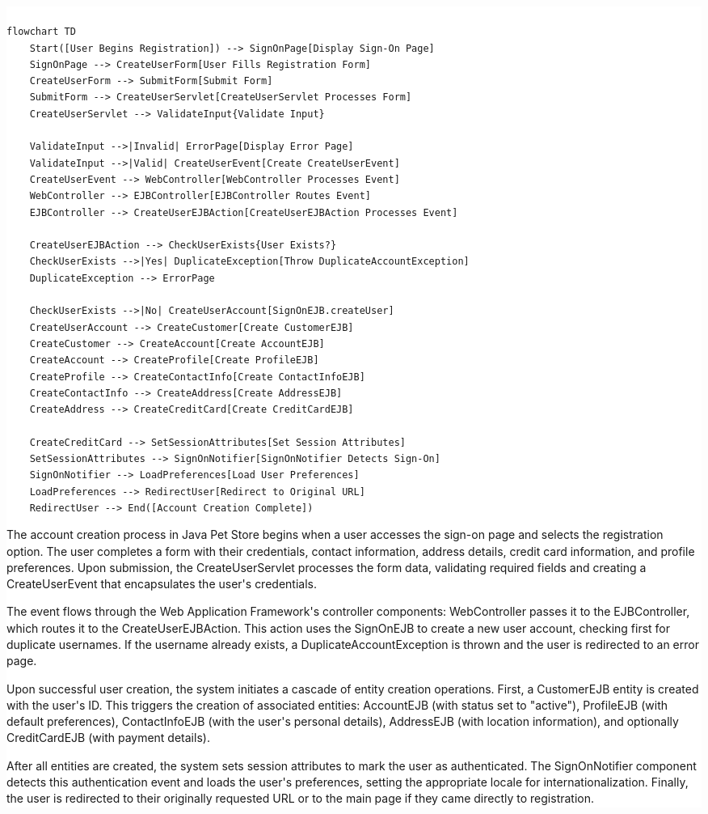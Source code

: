 ```mermaid

flowchart TD
    Start([User Begins Registration]) --> SignOnPage[Display Sign-On Page]
    SignOnPage --> CreateUserForm[User Fills Registration Form]
    CreateUserForm --> SubmitForm[Submit Form]
    SubmitForm --> CreateUserServlet[CreateUserServlet Processes Form]
    CreateUserServlet --> ValidateInput{Validate Input}
    
    ValidateInput -->|Invalid| ErrorPage[Display Error Page]
    ValidateInput -->|Valid| CreateUserEvent[Create CreateUserEvent]
    CreateUserEvent --> WebController[WebController Processes Event]
    WebController --> EJBController[EJBController Routes Event]
    EJBController --> CreateUserEJBAction[CreateUserEJBAction Processes Event]
    
    CreateUserEJBAction --> CheckUserExists{User Exists?}
    CheckUserExists -->|Yes| DuplicateException[Throw DuplicateAccountException]
    DuplicateException --> ErrorPage
    
    CheckUserExists -->|No| CreateUserAccount[SignOnEJB.createUser]
    CreateUserAccount --> CreateCustomer[Create CustomerEJB]
    CreateCustomer --> CreateAccount[Create AccountEJB]
    CreateAccount --> CreateProfile[Create ProfileEJB]
    CreateProfile --> CreateContactInfo[Create ContactInfoEJB]
    CreateContactInfo --> CreateAddress[Create AddressEJB]
    CreateAddress --> CreateCreditCard[Create CreditCardEJB]
    
    CreateCreditCard --> SetSessionAttributes[Set Session Attributes]
    SetSessionAttributes --> SignOnNotifier[SignOnNotifier Detects Sign-On]
    SignOnNotifier --> LoadPreferences[Load User Preferences]
    LoadPreferences --> RedirectUser[Redirect to Original URL]
    RedirectUser --> End([Account Creation Complete])
```

The account creation process in Java Pet Store begins when a user accesses the sign-on page and selects the registration option. The user completes a form with their credentials, contact information, address details, credit card information, and profile preferences. Upon submission, the CreateUserServlet processes the form data, validating required fields and creating a CreateUserEvent that encapsulates the user's credentials.

The event flows through the Web Application Framework's controller components: WebController passes it to the EJBController, which routes it to the CreateUserEJBAction. This action uses the SignOnEJB to create a new user account, checking first for duplicate usernames. If the username already exists, a DuplicateAccountException is thrown and the user is redirected to an error page.

Upon successful user creation, the system initiates a cascade of entity creation operations. First, a CustomerEJB entity is created with the user's ID. This triggers the creation of associated entities: AccountEJB (with status set to "active"), ProfileEJB (with default preferences), ContactInfoEJB (with the user's personal details), AddressEJB (with location information), and optionally CreditCardEJB (with payment details).

After all entities are created, the system sets session attributes to mark the user as authenticated. The SignOnNotifier component detects this authentication event and loads the user's preferences, setting the appropriate locale for internationalization. Finally, the user is redirected to their originally requested URL or to the main page if they came directly to registration.


[Generated by the Sage AI expert workbench: 2025-03-29 21:37:00  https://sage-tech.ai/workbench]: #